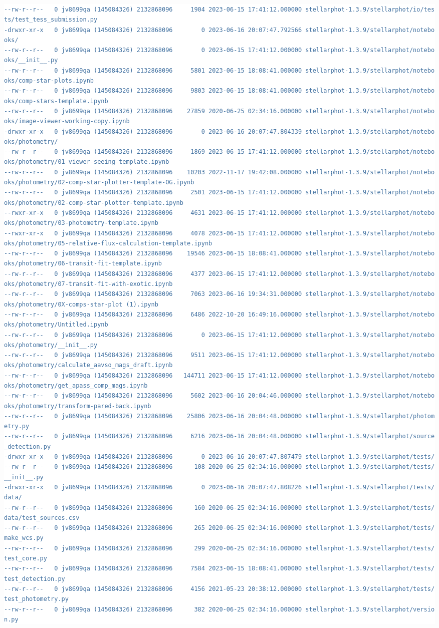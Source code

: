 ```diff
--rw-r--r--   0 jv8699qa (145084326) 2132868096     1904 2023-06-15 17:41:12.000000 stellarphot-1.3.9/stellarphot/io/tests/test_tess_submission.py
-drwxr-xr-x   0 jv8699qa (145084326) 2132868096        0 2023-06-16 20:07:47.792566 stellarphot-1.3.9/stellarphot/notebooks/
--rw-r--r--   0 jv8699qa (145084326) 2132868096        0 2023-06-15 17:41:12.000000 stellarphot-1.3.9/stellarphot/notebooks/__init__.py
--rw-r--r--   0 jv8699qa (145084326) 2132868096     5801 2023-06-15 18:08:41.000000 stellarphot-1.3.9/stellarphot/notebooks/comp-star-plots.ipynb
--rw-r--r--   0 jv8699qa (145084326) 2132868096     9803 2023-06-15 18:08:41.000000 stellarphot-1.3.9/stellarphot/notebooks/comp-stars-template.ipynb
--rw-r--r--   0 jv8699qa (145084326) 2132868096    27859 2020-06-25 02:34:16.000000 stellarphot-1.3.9/stellarphot/notebooks/image-viewer-working-copy.ipynb
-drwxr-xr-x   0 jv8699qa (145084326) 2132868096        0 2023-06-16 20:07:47.804339 stellarphot-1.3.9/stellarphot/notebooks/photometry/
--rw-r--r--   0 jv8699qa (145084326) 2132868096     1869 2023-06-15 17:41:12.000000 stellarphot-1.3.9/stellarphot/notebooks/photometry/01-viewer-seeing-template.ipynb
--rw-r--r--   0 jv8699qa (145084326) 2132868096    10203 2022-11-17 19:42:08.000000 stellarphot-1.3.9/stellarphot/notebooks/photometry/02-comp-star-plotter-template-OG.ipynb
--rw-r--r--   0 jv8699qa (145084326) 2132868096     2501 2023-06-15 17:41:12.000000 stellarphot-1.3.9/stellarphot/notebooks/photometry/02-comp-star-plotter-template.ipynb
--rwxr-xr-x   0 jv8699qa (145084326) 2132868096     4631 2023-06-15 17:41:12.000000 stellarphot-1.3.9/stellarphot/notebooks/photometry/03-photometry-template.ipynb
--rwxr-xr-x   0 jv8699qa (145084326) 2132868096     4078 2023-06-15 17:41:12.000000 stellarphot-1.3.9/stellarphot/notebooks/photometry/05-relative-flux-calculation-template.ipynb
--rw-r--r--   0 jv8699qa (145084326) 2132868096    19546 2023-06-15 18:08:41.000000 stellarphot-1.3.9/stellarphot/notebooks/photometry/06-transit-fit-template.ipynb
--rw-r--r--   0 jv8699qa (145084326) 2132868096     4377 2023-06-15 17:41:12.000000 stellarphot-1.3.9/stellarphot/notebooks/photometry/07-transit-fit-with-exotic.ipynb
--rw-r--r--   0 jv8699qa (145084326) 2132868096     7063 2023-06-16 19:34:31.000000 stellarphot-1.3.9/stellarphot/notebooks/photometry/0X-comps-star-plot (1).ipynb
--rw-r--r--   0 jv8699qa (145084326) 2132868096     6486 2022-10-20 16:49:16.000000 stellarphot-1.3.9/stellarphot/notebooks/photometry/Untitled.ipynb
--rw-r--r--   0 jv8699qa (145084326) 2132868096        0 2023-06-15 17:41:12.000000 stellarphot-1.3.9/stellarphot/notebooks/photometry/__init__.py
--rw-r--r--   0 jv8699qa (145084326) 2132868096     9511 2023-06-15 17:41:12.000000 stellarphot-1.3.9/stellarphot/notebooks/photometry/calculate_aavso_mags_draft.ipynb
--rw-r--r--   0 jv8699qa (145084326) 2132868096   144711 2023-06-15 17:41:12.000000 stellarphot-1.3.9/stellarphot/notebooks/photometry/get_apass_comp_mags.ipynb
--rw-r--r--   0 jv8699qa (145084326) 2132868096     5602 2023-06-16 20:04:46.000000 stellarphot-1.3.9/stellarphot/notebooks/photometry/transform-pared-back.ipynb
--rw-r--r--   0 jv8699qa (145084326) 2132868096    25806 2023-06-16 20:04:48.000000 stellarphot-1.3.9/stellarphot/photometry.py
--rw-r--r--   0 jv8699qa (145084326) 2132868096     6216 2023-06-16 20:04:48.000000 stellarphot-1.3.9/stellarphot/source_detection.py
-drwxr-xr-x   0 jv8699qa (145084326) 2132868096        0 2023-06-16 20:07:47.807479 stellarphot-1.3.9/stellarphot/tests/
--rw-r--r--   0 jv8699qa (145084326) 2132868096      108 2020-06-25 02:34:16.000000 stellarphot-1.3.9/stellarphot/tests/__init__.py
-drwxr-xr-x   0 jv8699qa (145084326) 2132868096        0 2023-06-16 20:07:47.808226 stellarphot-1.3.9/stellarphot/tests/data/
--rw-r--r--   0 jv8699qa (145084326) 2132868096      160 2020-06-25 02:34:16.000000 stellarphot-1.3.9/stellarphot/tests/data/test_sources.csv
--rw-r--r--   0 jv8699qa (145084326) 2132868096      265 2020-06-25 02:34:16.000000 stellarphot-1.3.9/stellarphot/tests/make_wcs.py
--rw-r--r--   0 jv8699qa (145084326) 2132868096      299 2020-06-25 02:34:16.000000 stellarphot-1.3.9/stellarphot/tests/test_core.py
--rw-r--r--   0 jv8699qa (145084326) 2132868096     7584 2023-06-15 18:08:41.000000 stellarphot-1.3.9/stellarphot/tests/test_detection.py
--rw-r--r--   0 jv8699qa (145084326) 2132868096     4156 2021-05-23 20:38:12.000000 stellarphot-1.3.9/stellarphot/tests/test_photometry.py
--rw-r--r--   0 jv8699qa (145084326) 2132868096      382 2020-06-25 02:34:16.000000 stellarphot-1.3.9/stellarphot/version.py
```